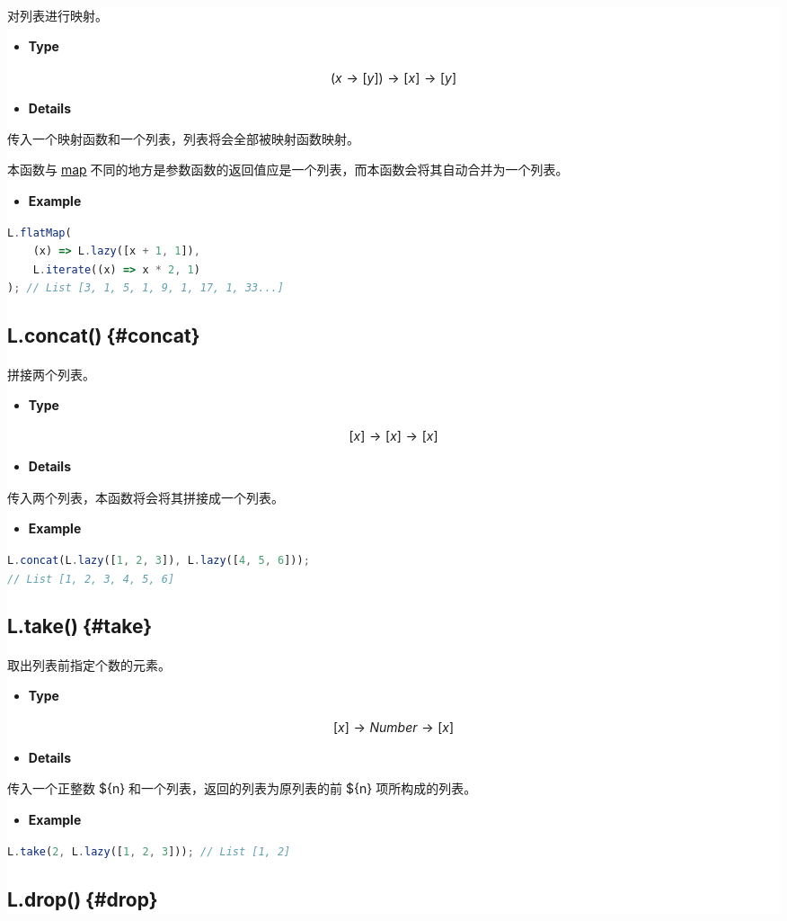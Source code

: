 对列表进行映射。

-   **Type**

$$(x \to [y]) \to [x] \to [y]$$

-   **Details**

传入一个映射函数和一个列表，列表将会全部被映射函数映射。

本函数与 [map](#map) 不同的地方是参数函数的返回值应是一个列表，而本函数会将其自动合并为一个列表。

-   **Example**

```js
L.flatMap(
	(x) => L.lazy([x + 1, 1]),
	L.iterate((x) => x * 2, 1)
); // List [3, 1, 5, 1, 9, 1, 17, 1, 33...]
```

## L.concat() {#concat}

拼接两个列表。

-   **Type**

$$[x] \to [x] \to [x]$$

-   **Details**

传入两个列表，本函数将会将其拼接成一个列表。

-   **Example**

```js
L.concat(L.lazy([1, 2, 3]), L.lazy([4, 5, 6]));
// List [1, 2, 3, 4, 5, 6]
```

## L.take() {#take}

取出列表前指定个数的元素。

-   **Type**

$$[x] \to Number \to [x]$$

-   **Details**

传入一个正整数 ${n} 和一个列表，返回的列表为原列表的前 ${n} 项所构成的列表。

-   **Example**

```js
L.take(2, L.lazy([1, 2, 3])); // List [1, 2]
```

## L.drop() {#drop}
